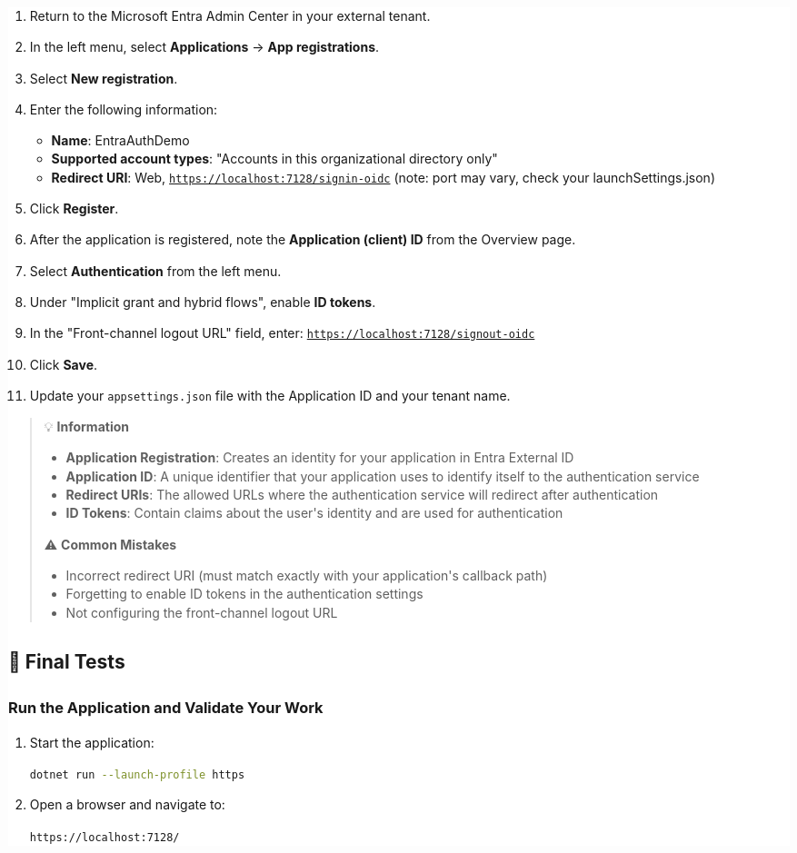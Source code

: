 1. Return to the Microsoft Entra Admin Center in your external tenant.

2. In the left menu, select **Applications** → **App registrations**.

3. Select **New registration**.

4. Enter the following information:
   * **Name**: EntraAuthDemo
   * **Supported account types**: "Accounts in this organizational directory only"
   * **Redirect URI**: Web, [`https://localhost:7128/signin-oidc`](https://localhost:7128/signin-oidc) (note: port may vary, check your launchSettings.json)

5. Click **Register**.

6. After the application is registered, note the **Application (client) ID** from the Overview page.

7. Select **Authentication** from the left menu.

8. Under "Implicit grant and hybrid flows", enable **ID tokens**.

9. In the "Front-channel logout URL" field, enter: [`https://localhost:7128/signout-oidc`](https://localhost:7128/signout-oidc)

10. Click **Save**.

11. Update your `appsettings.json` file with the Application ID and your tenant name.

> 💡 **Information**
>
> * **Application Registration**: Creates an identity for your application in Entra External ID
> * **Application ID**: A unique identifier that your application uses to identify itself to the authentication service
> * **Redirect URIs**: The allowed URLs where the authentication service will redirect after authentication
> * **ID Tokens**: Contain claims about the user's identity and are used for authentication
>
> ⚠️ **Common Mistakes**
>
> * Incorrect redirect URI (must match exactly with your application's callback path)
> * Forgetting to enable ID tokens in the authentication settings
> * Not configuring the front-channel logout URL

## 🧪 Final Tests

### Run the Application and Validate Your Work

1. Start the application:

   ```bash
   dotnet run --launch-profile https
   ```

2. Open a browser and navigate to:

   ```sh
   https://localhost:7128/
   ```
